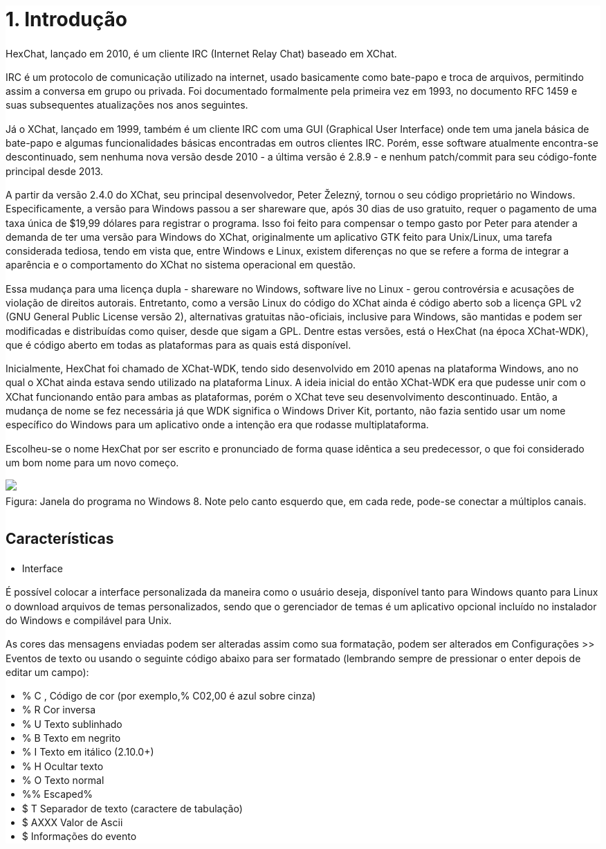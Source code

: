 # 1. Introdução
 
HexChat, lançado em 2010, é um cliente IRC (Internet Relay Chat) baseado em XChat.

IRC é um protocolo de comunicação utilizado na internet, usado basicamente como bate-papo e troca de arquivos, permitindo assim a conversa em grupo ou privada. Foi documentado formalmente pela primeira vez em 1993, no documento RFC 1459 e suas subsequentes atualizações nos anos seguintes.

Já o XChat, lançado em 1999, também é um cliente IRC com uma GUI (Graphical User Interface) onde tem uma janela básica de bate-papo e algumas funcionalidades básicas encontradas em outros clientes IRC. Porém, esse software atualmente encontra-se descontinuado, sem nenhuma nova versão desde 2010 - a última versão é 2.8.9 - e nenhum patch/commit para seu código-fonte principal desde 2013.

A partir da versão 2.4.0 do XChat, seu principal desenvolvedor, Peter Železný, tornou o seu código proprietário no Windows. Especificamente, a versão para Windows passou a ser shareware que, após 30 dias de uso gratuito, requer o pagamento de uma taxa única de $19,99 dólares para registrar o programa. Isso foi feito para compensar o tempo gasto por Peter para atender a demanda de ter uma versão para Windows do XChat, originalmente um aplicativo GTK feito para Unix/Linux, uma tarefa considerada tediosa, tendo em vista que, entre Windows e Linux, existem diferenças no que se refere a forma de integrar a aparência e o comportamento do XChat no sistema operacional em questão.

Essa mudança para uma licença dupla - shareware no Windows, software live no Linux - gerou controvérsia e acusações de violação de direitos autorais. Entretanto, como a versão Linux do código do XChat ainda é código aberto sob a licença GPL v2 (GNU General Public License versão 2), alternativas gratuitas não-oficiais, inclusive para Windows, são mantidas e podem ser modificadas e distribuídas como quiser, desde que sigam a GPL. Dentre estas versões, está o HexChat (na época XChat-WDK), que é código aberto em todas as plataformas para as quais está disponível.

Inicialmente, HexChat foi chamado de XChat-WDK, tendo sido desenvolvido em 2010 apenas na plataforma Windows, ano no qual o XChat ainda estava sendo utilizado na plataforma Linux. A ideia inicial do então XChat-WDK era que pudesse unir com o XChat funcionando então para ambas as plataformas, porém o XChat teve seu desenvolvimento descontinuado. Então, a mudança de nome se fez necessária já que  WDK significa o Windows Driver Kit, portanto, não fazia sentido usar um nome específico do Windows para um aplicativo onde a intenção era que rodasse multiplataforma.

Escolheu-se o nome HexChat por ser escrito e pronunciado de forma quase idêntica a seu predecessor, o que foi considerado um bom nome para um novo começo.
 
![](https://hexchat.github.io/img/screenshot-windows.png)  
Figura: Janela do programa no Windows 8. Note pelo canto esquerdo que, em cada rede, pode-se conectar a múltiplos canais.
 
## Características

* Interface
 
É possível colocar a interface personalizada da maneira como o usuário deseja, disponível tanto para Windows quanto para Linux o download arquivos de temas personalizados, sendo que o gerenciador de temas é um aplicativo opcional incluído no instalador do Windows e compilável para Unix.

As cores das mensagens enviadas podem ser alteradas assim como sua formatação, podem ser alterados em Configurações >> Eventos de texto ou usando o seguinte código abaixo para ser formatado (lembrando sempre de pressionar o enter depois de editar um campo):
* % C <fg>, <bg> Código de cor (por exemplo,% C02,00 é azul sobre cinza)
* % R Cor inversa
* % U Texto sublinhado
* % B Texto em negrito
* % I Texto em itálico (2.10.0+)
* % H Ocultar texto
* % O Texto normal
* %% Escaped%
* $ T Separador de texto (caractere de tabulação)
* $ AXXX Valor de Ascii
* $ <Num> Informações do evento
